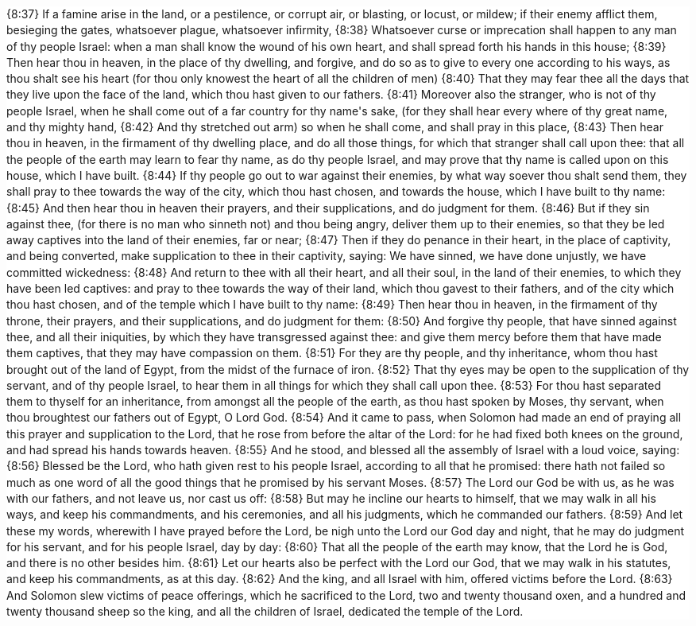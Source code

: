 {8:37} If a famine arise in the land, or a pestilence, or corrupt air, or blasting, or locust, or mildew; if their enemy afflict them, besieging the gates, whatsoever plague, whatsoever infirmity,
{8:38} Whatsoever curse or imprecation shall happen to any man of thy people Israel: when a man shall know the wound of his own heart, and shall spread forth his hands in this house;
{8:39} Then hear thou in heaven, in the place of thy dwelling, and forgive, and do so as to give to every one according to his ways, as thou shalt see his heart (for thou only knowest the heart of all the children of men)
{8:40} That they may fear thee all the days that they live upon the face of the land, which thou hast given to our fathers.
{8:41} Moreover also the stranger, who is not of thy people Israel, when he shall come out of a far country for thy name's sake, (for they shall hear every where of thy great name, and thy mighty hand,
{8:42} And thy stretched out arm) so when he shall come, and shall pray in this place,
{8:43} Then hear thou in heaven, in the firmament of thy dwelling place, and do all those things, for which that stranger shall call upon thee: that all the people of the earth may learn to fear thy name, as do thy people Israel, and may prove that thy name is called upon on this house, which I have built.
{8:44} If thy people go out to war against their enemies, by what way soever thou shalt send them, they shall pray to thee towards the way of the city, which thou hast chosen, and towards the house, which I have built to thy name:
{8:45} And then hear thou in heaven their prayers, and their supplications, and do judgment for them.
{8:46} But if they sin against thee, (for there is no man who sinneth not) and thou being angry, deliver them up to their enemies, so that they be led away captives into the land of their enemies, far or near;
{8:47} Then if they do penance in their heart, in the place of captivity, and being converted, make supplication to thee in their captivity, saying: We have sinned, we have done unjustly, we have committed wickedness:
{8:48} And return to thee with all their heart, and all their soul, in the land of their enemies, to which they have been led captives: and pray to thee towards the way of their land, which thou gavest to their fathers, and of the city which thou hast chosen, and of the temple which I have built to thy name:
{8:49} Then hear thou in heaven, in the firmament of thy throne, their prayers, and their supplications, and do judgment for them:
{8:50} And forgive thy people, that have sinned against thee, and all their iniquities, by which they have transgressed against thee: and give them mercy before them that have made them captives, that they may have compassion on them.
{8:51} For they are thy people, and thy inheritance, whom thou hast brought out of the land of Egypt, from the midst of the furnace of iron.
{8:52} That thy eyes may be open to the supplication of thy servant, and of thy people Israel, to hear them in all things for which they shall call upon thee.
{8:53} For thou hast separated them to thyself for an inheritance, from amongst all the people of the earth, as thou hast spoken by Moses, thy servant, when thou broughtest our fathers out of Egypt, O Lord God.
{8:54} And it came to pass, when Solomon had made an end of praying all this prayer and supplication to the Lord, that he rose from before the altar of the Lord: for he had fixed both knees on the ground, and had spread his hands towards heaven.
{8:55} And he stood, and blessed all the assembly of Israel with a loud voice, saying:
{8:56} Blessed be the Lord, who hath given rest to his people Israel, according to all that he promised: there hath not failed so much as one word of all the good things that he promised by his servant Moses.
{8:57} The Lord our God be with us, as he was with our fathers, and not leave us, nor cast us off:
{8:58} But may he incline our hearts to himself, that we may walk in all his ways, and keep his commandments, and his ceremonies, and all his judgments, which he commanded our fathers.
{8:59} And let these my words, wherewith I have prayed before the Lord, be nigh unto the Lord our God day and night, that he may do judgment for his servant, and for his people Israel, day by day:
{8:60} That all the people of the earth may know, that the Lord he is God, and there is no other besides him.
{8:61} Let our hearts also be perfect with the Lord our God, that we may walk in his statutes, and keep his commandments, as at this day.
{8:62} And the king, and all Israel with him, offered victims before the Lord.
{8:63} And Solomon slew victims of peace offerings, which he sacrificed to the Lord, two and twenty thousand oxen, and a hundred and twenty thousand sheep so the king, and all the children of Israel, dedicated the temple of the Lord.